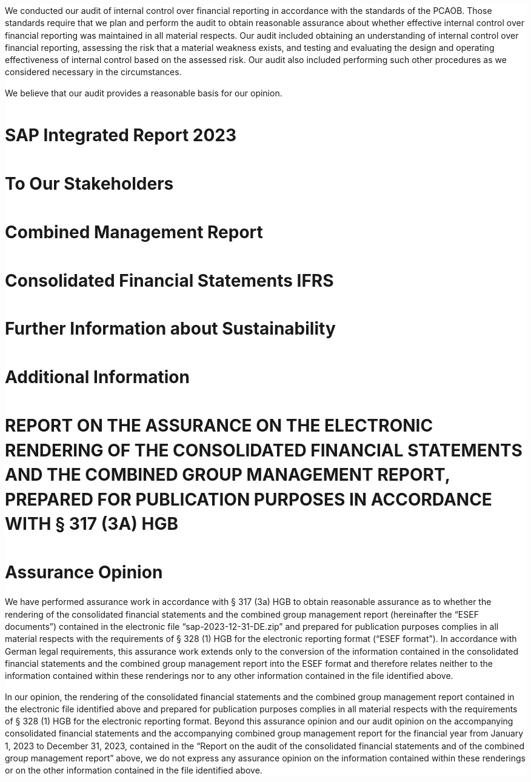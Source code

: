 We conducted our audit of internal control over financial reporting in accordance with the standards of the PCAOB. Those standards require that we plan and perform the audit to obtain reasonable assurance about whether effective internal control over financial reporting was maintained in all material respects. Our audit included obtaining an understanding of internal control over financial reporting, assessing the risk that a material weakness exists, and testing and evaluating the design and operating effectiveness of internal control based on the assessed risk. Our audit also included performing such other procedures as we considered necessary in the circumstances.

We believe that our audit provides a reasonable basis for our opinion.

# SAP Integrated Report 2023

# To Our Stakeholders

# Combined Management Report

# Consolidated Financial Statements IFRS

# Further Information about Sustainability

# Additional Information

# REPORT ON THE ASSURANCE ON THE ELECTRONIC RENDERING OF THE CONSOLIDATED FINANCIAL STATEMENTS AND THE COMBINED GROUP MANAGEMENT REPORT, PREPARED FOR PUBLICATION PURPOSES IN ACCORDANCE WITH § 317 (3A) HGB

# Assurance Opinion

We have performed assurance work in accordance with § 317 (3a) HGB to obtain reasonable assurance as to whether the rendering of the consolidated financial statements and the combined group management report (hereinafter the “ESEF documents”) contained in the electronic file “sap-2023-12-31-DE.zip” and prepared for publication purposes complies in all material respects with the requirements of § 328 (1) HGB for the electronic reporting format (“ESEF format”). In accordance with German legal requirements, this assurance work extends only to the conversion of the information contained in the consolidated financial statements and the combined group management report into the ESEF format and therefore relates neither to the information contained within these renderings nor to any other information contained in the file identified above.

In our opinion, the rendering of the consolidated financial statements and the combined group management report contained in the electronic file identified above and prepared for publication purposes complies in all material respects with the requirements of § 328 (1) HGB for the electronic reporting format. Beyond this assurance opinion and our audit opinion on the accompanying consolidated financial statements and the accompanying combined group management report for the financial year from January 1, 2023 to December 31, 2023, contained in the “Report on the audit of the consolidated financial statements and of the combined group management report” above, we do not express any assurance opinion on the information contained within these renderings or on the other information contained in the file identified above.

